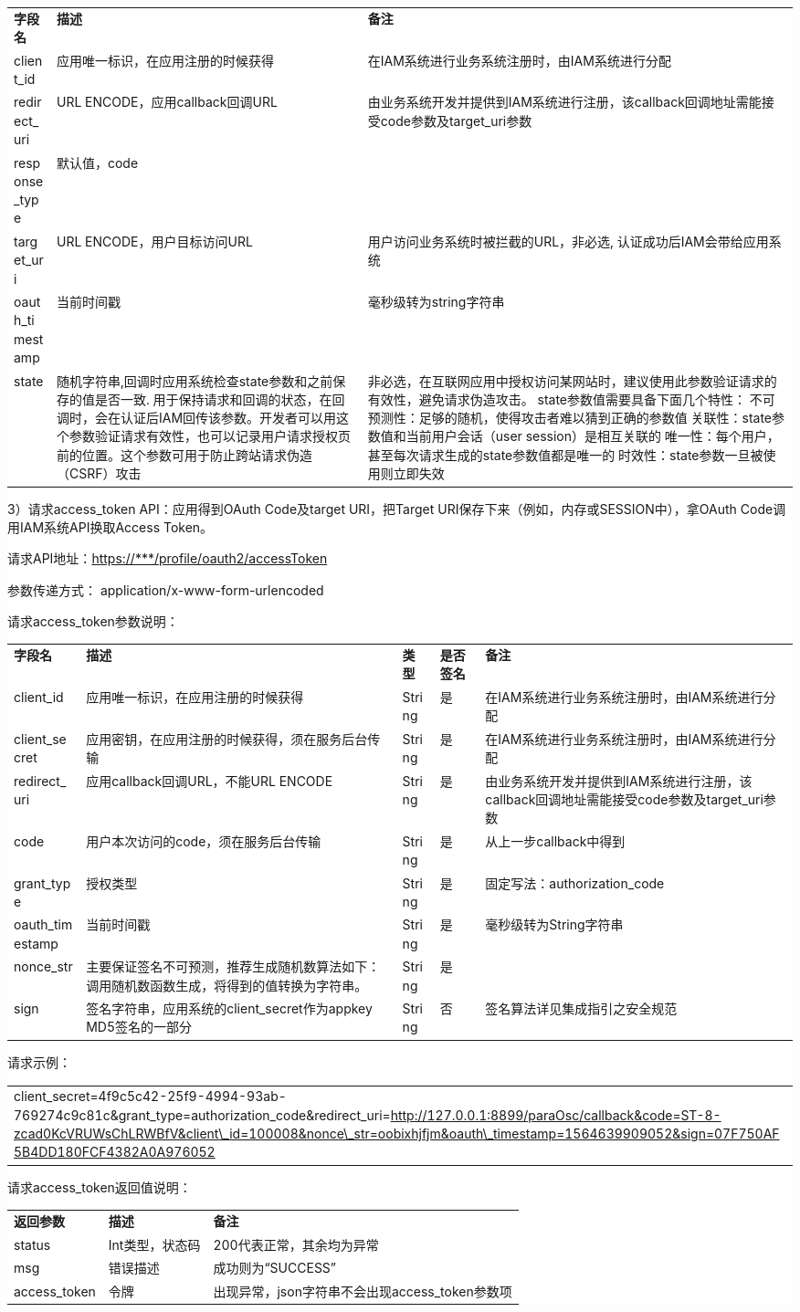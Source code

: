 |  |  |  |
| --- | --- | --- |
| **字段名** | **描述** | **备注** |
| client\_id | 应用唯一标识，在应用注册的时候获得 | 在IAM系统进行业务系统注册时，由IAM系统进行分配 |
| redirect\_uri | URL ENCODE，应用callback回调URL | 由业务系统开发并提供到IAM系统进行注册，该callback回调地址需能接受code参数及target\_uri参数 |
| response\_type | 默认值，code |  |
| target\_uri | URL ENCODE，用户目标访问URL | 用户访问业务系统时被拦截的URL，非必选, 认证成功后IAM会带给应用系统 |
| oauth\_timestamp | 当前时间戳 | 毫秒级转为string字符串 |
| state | 随机字符串,回调时应用系统检查state参数和之前保存的值是否一致. 用于保持请求和回调的状态，在回调时，会在认证后IAM回传该参数。开发者可以用这个参数验证请求有效性，也可以记录用户请求授权页前的位置。这个参数可用于防止跨站请求伪造（CSRF）攻击 | 非必选，在互联网应用中授权访问某网站时，建议使用此参数验证请求的有效性，避免请求伪造攻击。  state参数值需要具备下面几个特性：  不可预测性：足够的随机，使得攻击者难以猜到正确的参数值  关联性：state参数值和当前用户会话（user session）是相互关联的  唯一性：每个用户，甚至每次请求生成的state参数值都是唯一的  时效性：state参数一旦被使用则立即失效 |

3）请求access\_token API：应用得到OAuth Code及target URI，把Target URI保存下来（例如，内存或SESSION中），拿OAuth Code调用IAM系统API换取Access Token。

请求API地址：[https://\*\*\*/profile/oauth2/accessToken](https://**/profile/oauth2/accessToken)

参数传递方式： application/x-www-form-urlencoded

请求access\_token参数说明：

|  |  |  |  |  |
| --- | --- | --- | --- | --- |
| **字段名** | **描述** | **类型** | **是否签名** | **备注** |
| client\_id | 应用唯一标识，在应用注册的时候获得 | String | 是 | 在IAM系统进行业务系统注册时，由IAM系统进行分配 |
| client\_secret | 应用密钥，在应用注册的时候获得，须在服务后台传输 | String | 是 | 在IAM系统进行业务系统注册时，由IAM系统进行分配 |
| redirect\_uri | 应用callback回调URL，不能URL ENCODE | String | 是 | 由业务系统开发并提供到IAM系统进行注册，该callback回调地址需能接受code参数及target\_uri参数 |
| code | 用户本次访问的code，须在服务后台传输 | String | 是 | 从上一步callback中得到 |
| grant\_type | 授权类型 | String | 是 | 固定写法：authorization\_code |
| oauth\_timestamp | 当前时间戳 | String | 是 | 毫秒级转为String字符串 |
| nonce\_str | 主要保证签名不可预测，推荐生成随机数算法如下：调用随机数函数生成，将得到的值转换为字符串。 | String | 是 |  |
| sign | 签名字符串，应用系统的client\_secret作为appkey MD5签名的一部分 | String | 否 | 签名算法详见集成指引之安全规范 |

请求示例：

|  |
| --- |
| client\_secret=4f9c5c42-25f9-4994-93ab-769274c9c81c&grant\_type=authorization\_code&redirect\_uri=http://127.0.0.1:8899/paraOsc/callback&code=ST-8-zcad0KcVRUWsChLRWBfV&client\_id=100008&nonce\_str=oobixhjfjm&oauth\_timestamp=1564639909052&sign=07F750AF5B4DD180FCF4382A0A976052 |

请求access\_token返回值说明：

|  |  |  |
| --- | --- | --- |
| **返回参数** | **描述** | **备注** |
| status | Int类型，状态码 | 200代表正常，其余均为异常 |
| msg | 错误描述 | 成功则为“SUCCESS” |
| access\_token | 令牌 | 出现异常，json字符串不会出现access\_token参数项 |
